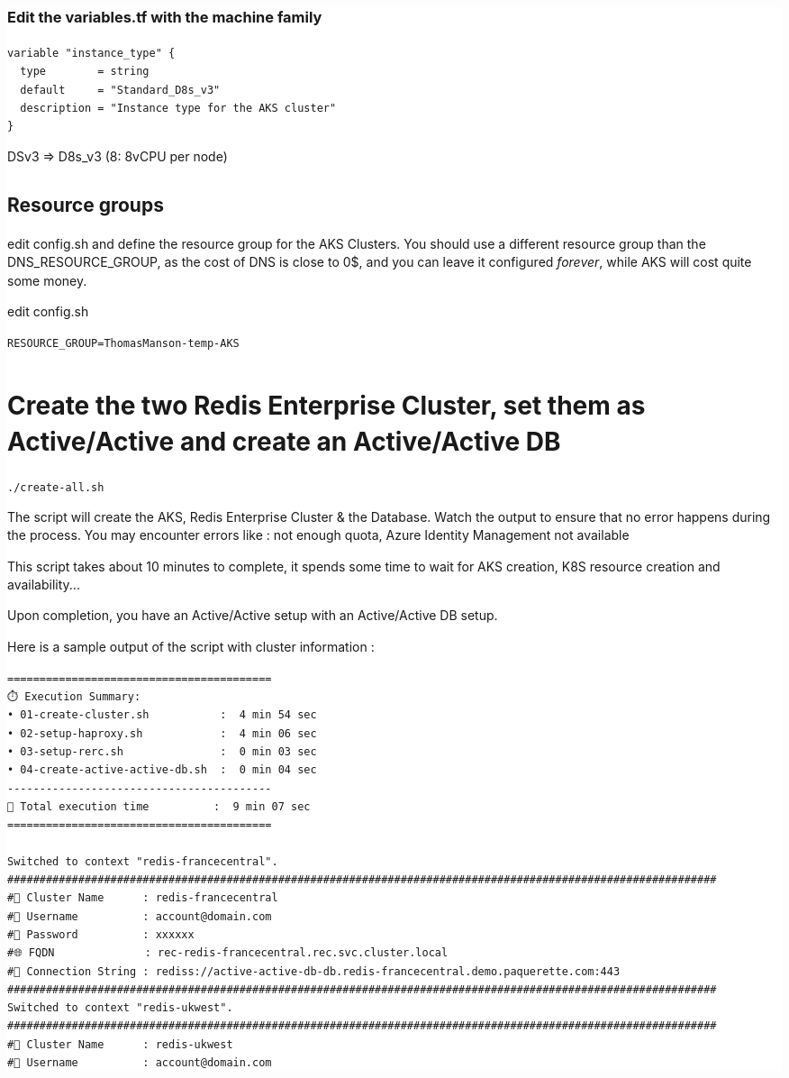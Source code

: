 ### Edit the variables.tf with the machine family 
 
```
variable "instance_type" {
  type        = string
  default     = "Standard_D8s_v3"
  description = "Instance type for the AKS cluster"
}
```
DSv3 => D8s_v3 (8: 8vCPU per node)



## Resource groups

edit config.sh and define the resource group for the AKS Clusters.
You should use a different resource group than the DNS_RESOURCE_GROUP, as the cost of DNS is close to 0$, and you can leave it configured _forever_, while AKS will cost quite some money.

edit config.sh
```shell
RESOURCE_GROUP=ThomasManson-temp-AKS
```

# Create the two Redis Enterprise Cluster, set them as Active/Active and create an Active/Active DB

```shell
./create-all.sh
```
The script will create the AKS, Redis Enterprise Cluster & the Database.
Watch the output to ensure that no error happens during the process.
You may encounter errors like : not enough quota, Azure Identity Management not available

This script takes about 10 minutes to complete, it spends some time to wait for AKS creation, K8S resource creation and availability...

Upon completion, you have an Active/Active setup with an Active/Active DB setup.

Here is a sample output of the script with cluster information : 

````
=========================================
⏱️ Execution Summary:
• 01-create-cluster.sh           :  4 min 54 sec
• 02-setup-haproxy.sh            :  4 min 06 sec
• 03-setup-rerc.sh               :  0 min 03 sec
• 04-create-active-active-db.sh  :  0 min 04 sec
-----------------------------------------
🔴 Total execution time          :  9 min 07 sec
=========================================

Switched to context "redis-francecentral".
##############################################################################################################
#📍 Cluster Name      : redis-francecentral
#👤 Username          : account@domain.com
#🔑 Password          : xxxxxx
#🌐 FQDN              : rec-redis-francecentral.rec.svc.cluster.local
#🔌 Connection String : rediss://active-active-db-db.redis-francecentral.demo.paquerette.com:443
##############################################################################################################
Switched to context "redis-ukwest".
##############################################################################################################
#📍 Cluster Name      : redis-ukwest
#👤 Username          : account@domain.com
````